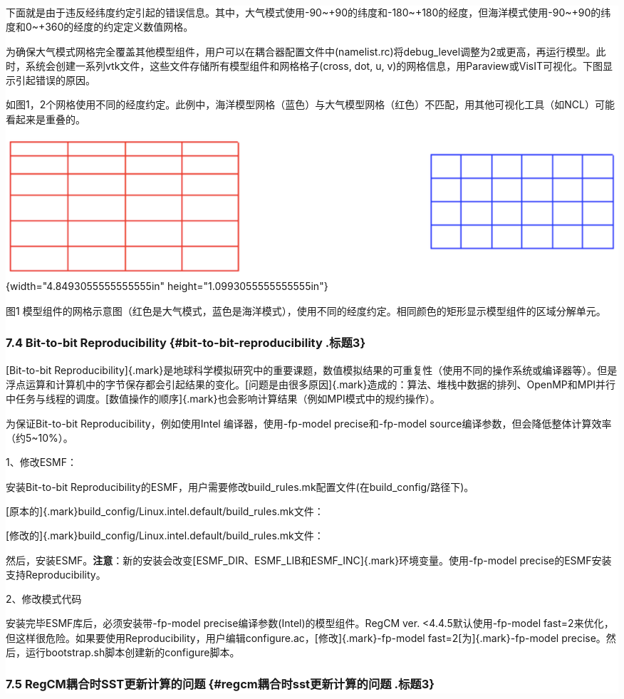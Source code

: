 下面就是由于违反经纬度约定引起的错误信息。其中，大气模式使用-90\~+90的纬度和-180\~+180的经度，但海洋模式使用-90\~+90的纬度和0\~+360的经度的约定定义数值网格。

为确保大气模式网格完全覆盖其他模型组件，用户可以在耦合器配置文件中(namelist.rc)将debug_level调整为2或更高，再运行模型。此时，系统会创建一系列vtk文件，这些文件存储所有模型组件和网格格子(cross,
dot, u, v)的网格信息，用Paraview或VisIT可视化。下图显示引起错误的原因。

如图1，2个网格使用不同的经度约定。此例中，海洋模型网格（蓝色）与大气模型网格（红色）不匹配，用其他可视化工具（如NCL）可能看起来是重叠的。

![C:\\Users\\Administrator\\Desktop\\ch07_fig01.png](./media/image6.png){width="4.8493055555555555in"
height="1.0993055555555555in"}

图1
模型组件的网格示意图（红色是大气模式，蓝色是海洋模式），使用不同的经度约定。相同颜色的矩形显示模型组件的区域分解单元。

### 7.4 Bit-to-bit Reproducibility {#bit-to-bit-reproducibility .标题3}

[Bit-to-bit
Reproducibility]{.mark}是地球科学模拟研究中的重要课题，数值模拟结果的可重复性（使用不同的操作系统或编译器等）。但是浮点运算和计算机中的字节保存都会引起结果的变化。[问题是由很多原因]{.mark}造成的：算法、堆栈中数据的排列、OpenMP和MPI并行中任务与线程的调度。[数值操作的顺序]{.mark}也会影响计算结果（例如MPI模式中的规约操作）。

为保证Bit-to-bit Reproducibility，例如使用Intel 编译器，使用-fp-model
precise和-fp-model source编译参数，但会降低整体计算效率（约5\~10%）。

1、修改ESMF：

安装Bit-to-bit
Reproducibility的ESMF，用户需要修改build_rules.mk配置文件(在build_config/路径下)。

[原本的]{.mark}build_config/Linux.intel.default/build_rules.mk文件：

[修改的]{.mark}build_config/Linux.intel.default/build_rules.mk文件：

然后，安装ESMF。**注意**：新的安装会改变[ESMF_DIR、ESMF_LIB和ESMF_INC]{.mark}环境变量。使用-fp-model
precise的ESMF安装支持Reproducibility。

2、修改模式代码

安装完毕ESMF库后，必须安装带-fp-model
precise编译参数(Intel)的模型组件。RegCM ver. \<4.4.5默认使用-fp-model
fast=2来优化，但这样很危险。如果要使用Reproducibility，用户编辑configure.ac，[修改]{.mark}-fp-model
fast=2[为]{.mark}-fp-model
precise。然后，运行bootstrap.sh脚本创建新的configure脚本。

### 7.5 RegCM耦合时SST更新计算的问题 {#regcm耦合时sst更新计算的问题 .标题3}
